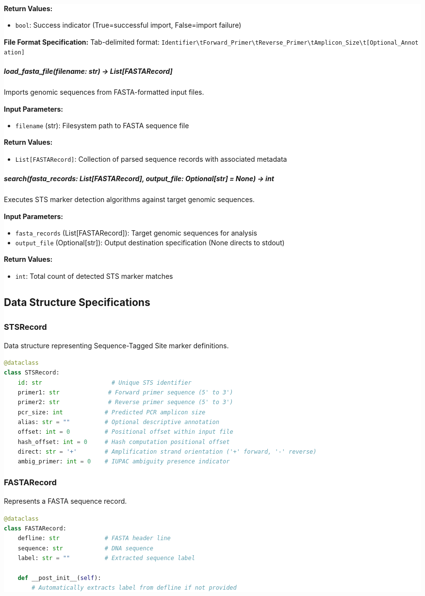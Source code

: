 **Return Values:**
- `bool`: Success indicator (True=successful import, False=import failure)

**File Format Specification:**
Tab-delimited format: `Identifier\tForward_Primer\tReverse_Primer\tAmplicon_Size\t[Optional_Annotation]`

##### load_fasta_file(filename: str) -> List[FASTARecord]

Imports genomic sequences from FASTA-formatted input files.

**Input Parameters:**
- `filename` (str): Filesystem path to FASTA sequence file

**Return Values:**
- `List[FASTARecord]`: Collection of parsed sequence records with associated metadata

##### search(fasta_records: List[FASTARecord], output_file: Optional[str] = None) -> int

Executes STS marker detection algorithms against target genomic sequences.

**Input Parameters:**
- `fasta_records` (List[FASTARecord]): Target genomic sequences for analysis
- `output_file` (Optional[str]): Output destination specification (None directs to stdout)

**Return Values:**
- `int`: Total count of detected STS marker matches

## Data Structure Specifications

### STSRecord

Data structure representing Sequence-Tagged Site marker definitions.

```python
@dataclass
class STSRecord:
    id: str                    # Unique STS identifier
    primer1: str              # Forward primer sequence (5' to 3')
    primer2: str              # Reverse primer sequence (5' to 3')
    pcr_size: int            # Predicted PCR amplicon size
    alias: str = ""          # Optional descriptive annotation
    offset: int = 0          # Positional offset within input file
    hash_offset: int = 0     # Hash computation positional offset
    direct: str = '+'        # Amplification strand orientation ('+' forward, '-' reverse)
    ambig_primer: int = 0    # IUPAC ambiguity presence indicator
```

### FASTARecord

Represents a FASTA sequence record.

```python
@dataclass
class FASTARecord:
    defline: str             # FASTA header line
    sequence: str            # DNA sequence
    label: str = ""          # Extracted sequence label
    
    def __post_init__(self):
        # Automatically extracts label from defline if not provided
```
